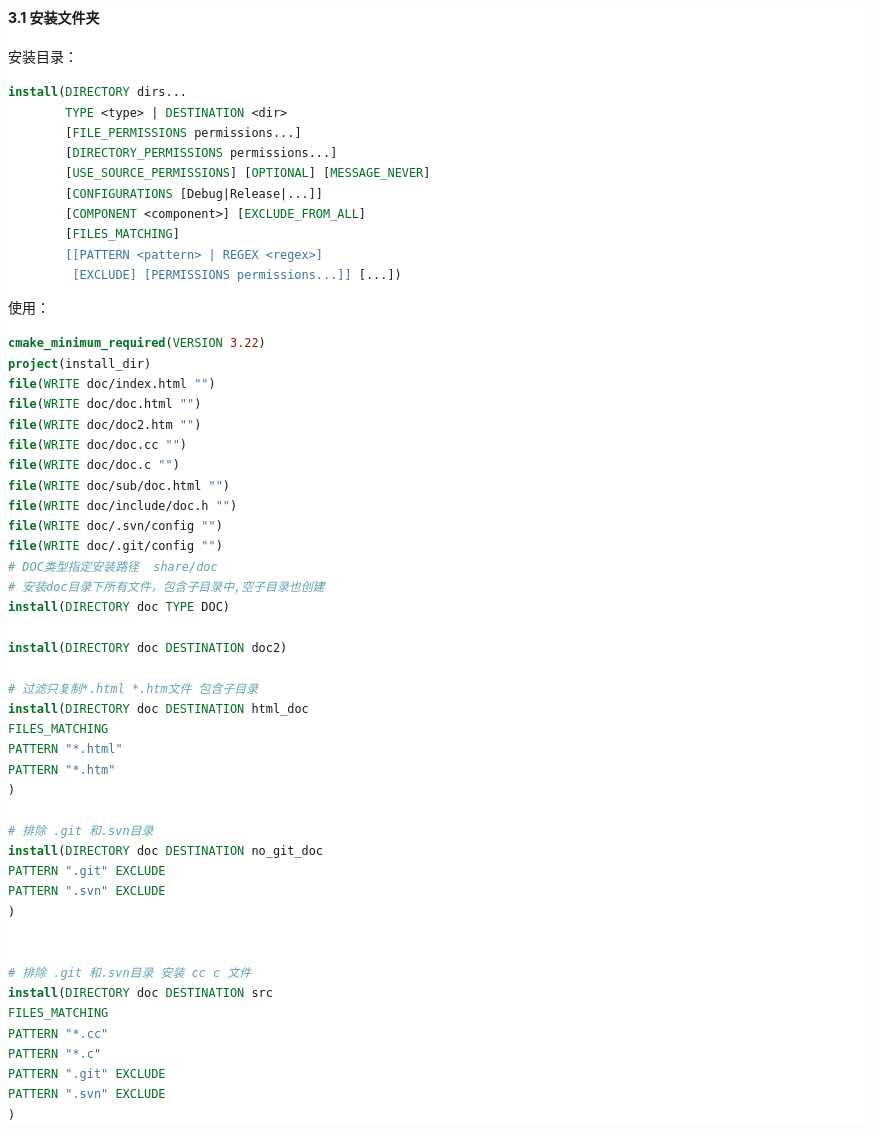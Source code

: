 

#### 3.1 安装文件夹

安装目录：

```cmake
install(DIRECTORY dirs...
        TYPE <type> | DESTINATION <dir>
        [FILE_PERMISSIONS permissions...]
        [DIRECTORY_PERMISSIONS permissions...]
        [USE_SOURCE_PERMISSIONS] [OPTIONAL] [MESSAGE_NEVER]
        [CONFIGURATIONS [Debug|Release|...]]
        [COMPONENT <component>] [EXCLUDE_FROM_ALL]
        [FILES_MATCHING]
        [[PATTERN <pattern> | REGEX <regex>]
         [EXCLUDE] [PERMISSIONS permissions...]] [...])
```

使用：

```cmake
cmake_minimum_required(VERSION 3.22)
project(install_dir)
file(WRITE doc/index.html "")
file(WRITE doc/doc.html "")
file(WRITE doc/doc2.htm "")
file(WRITE doc/doc.cc "")
file(WRITE doc/doc.c "")
file(WRITE doc/sub/doc.html "")
file(WRITE doc/include/doc.h "")
file(WRITE doc/.svn/config "")
file(WRITE doc/.git/config "")
# DOC类型指定安装路径  share/doc
# 安装doc目录下所有文件，包含子目录中,空子目录也创建
install(DIRECTORY doc TYPE DOC)

install(DIRECTORY doc DESTINATION doc2)

# 过滤只复制*.html *.htm文件 包含子目录
install(DIRECTORY doc DESTINATION html_doc
FILES_MATCHING
PATTERN "*.html"
PATTERN "*.htm"
)

# 排除 .git 和.svn目录
install(DIRECTORY doc DESTINATION no_git_doc
PATTERN ".git" EXCLUDE
PATTERN ".svn" EXCLUDE
)


# 排除 .git 和.svn目录 安装 cc c 文件
install(DIRECTORY doc DESTINATION src
FILES_MATCHING
PATTERN "*.cc"
PATTERN "*.c"
PATTERN ".git" EXCLUDE
PATTERN ".svn" EXCLUDE
)
```
